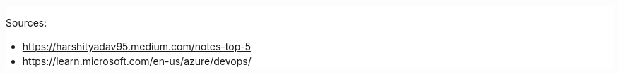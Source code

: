 



---
Sources: 
- https://harshityadav95.medium.com/notes-top-5
- https://learn.microsoft.com/en-us/azure/devops/
